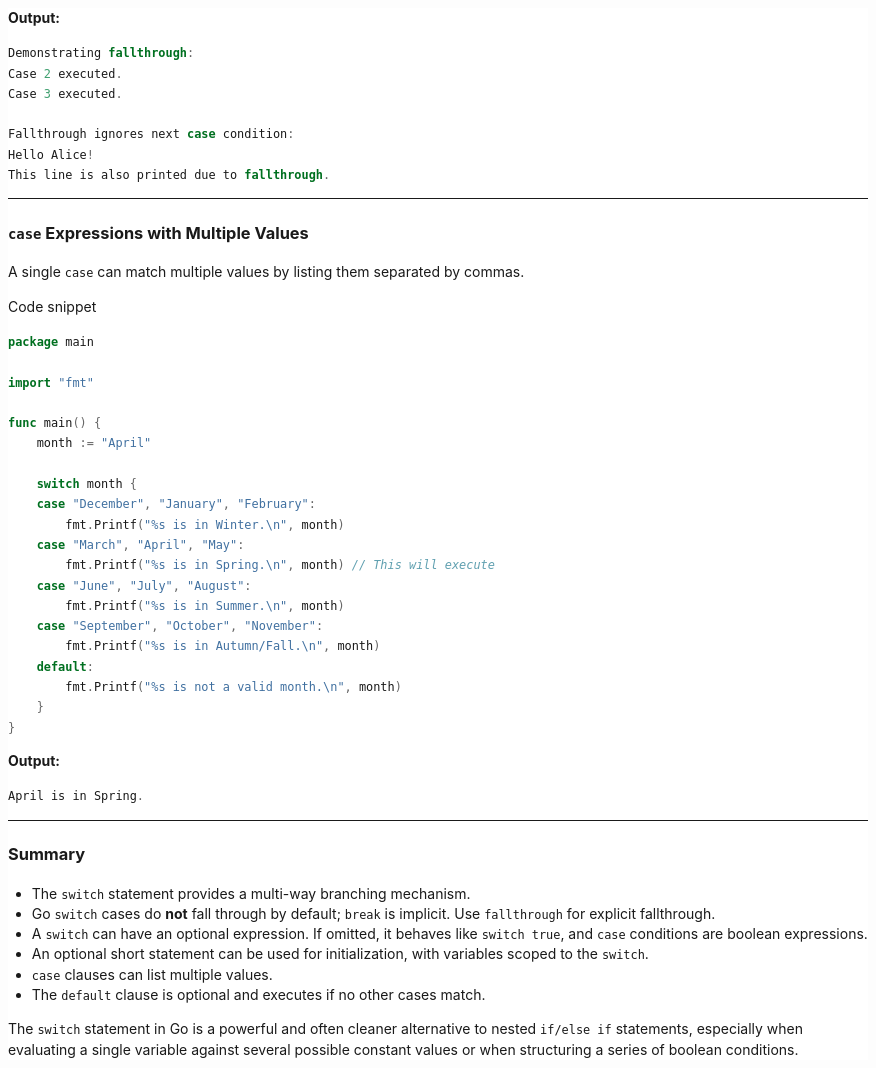**Output:**

```go
Demonstrating fallthrough:
Case 2 executed.
Case 3 executed.

Fallthrough ignores next case condition:
Hello Alice!
This line is also printed due to fallthrough.
```

---

### `case` Expressions with Multiple Values

A single `case` can match multiple values by listing them separated by commas.

Code snippet

```go
package main

import "fmt"

func main() {
	month := "April"

	switch month {
	case "December", "January", "February":
		fmt.Printf("%s is in Winter.\n", month)
	case "March", "April", "May":
		fmt.Printf("%s is in Spring.\n", month) // This will execute
	case "June", "July", "August":
		fmt.Printf("%s is in Summer.\n", month)
	case "September", "October", "November":
		fmt.Printf("%s is in Autumn/Fall.\n", month)
	default:
		fmt.Printf("%s is not a valid month.\n", month)
	}
}
```

**Output:**

```go
April is in Spring.
```

---

### Summary

- The `switch` statement provides a multi-way branching mechanism.
- Go `switch` cases do **not** fall through by default; `break` is implicit. Use `fallthrough` for explicit fallthrough.
- A `switch` can have an optional expression. If omitted, it behaves like `switch true`, and `case` conditions are boolean expressions.
- An optional short statement can be used for initialization, with variables scoped to the `switch`.
- `case` clauses can list multiple values.
- The `default` clause is optional and executes if no other cases match.

The `switch` statement in Go is a powerful and often cleaner alternative to nested `if/else if` statements, especially when evaluating a single variable against several possible constant values or when structuring a series of boolean conditions.